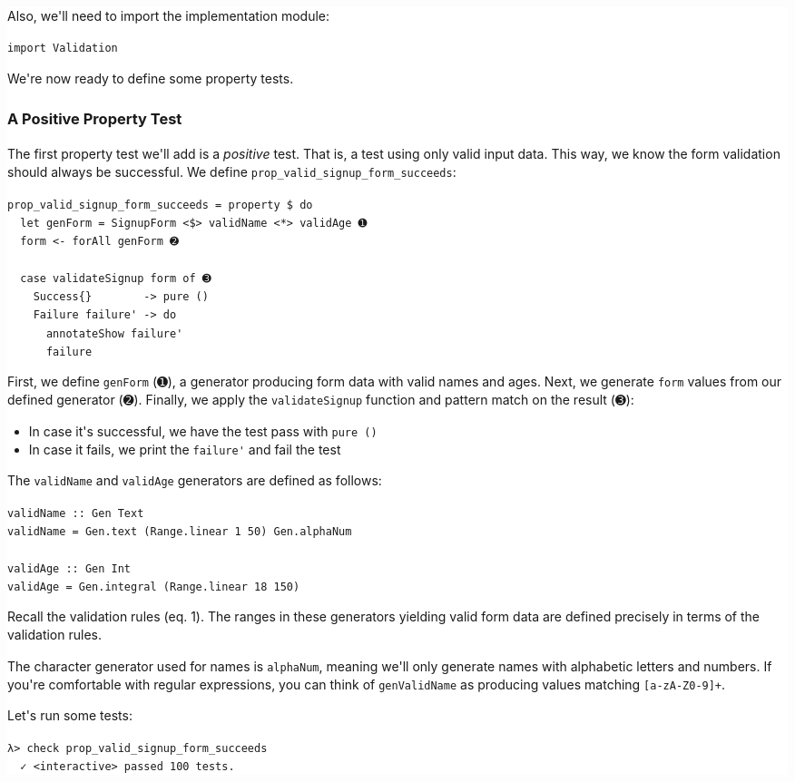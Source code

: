 Also, we'll need to import the implementation module:

``` {.haskell .numbers}
import Validation
```

We're now ready to define some property tests.

### A Positive Property Test

The first property test we'll add is a *positive* test. That is, a test
using only valid input data. This way, we know the form validation
should always be successful. We define
`prop_valid_signup_form_succeeds`:

``` {.haskell .numbers}
prop_valid_signup_form_succeeds = property $ do
  let genForm = SignupForm <$> validName <*> validAge ➊
  form <- forAll genForm ➋

  case validateSignup form of ➌
    Success{}        -> pure ()
    Failure failure' -> do
      annotateShow failure'
      failure
```

First, we define `genForm` (➊), a generator producing form data with
valid names and ages. Next, we generate `form` values from our defined
generator (➋). Finally, we apply the `validateSignup` function and
pattern match on the result (➌):

-   In case it's successful, we have the test pass with `pure ()`
-   In case it fails, we print the `failure'` and fail the test

The `validName` and `validAge` generators are defined as follows:

``` {.haskell .numbers}
validName :: Gen Text
validName = Gen.text (Range.linear 1 50) Gen.alphaNum

validAge :: Gen Int
validAge = Gen.integral (Range.linear 18 150)
```

Recall the validation rules (eq. 1). The ranges in these generators
yielding valid form data are defined precisely in terms of the
validation rules.

The character generator used for names is `alphaNum`, meaning we'll only
generate names with alphabetic letters and numbers. If you're
comfortable with regular expressions, you can think of `genValidName` as
producing values matching `[a-zA-Z0-9]+`.

Let's run some tests:

``` {.hedgehog}
λ> check prop_valid_signup_form_succeeds
  ✓ <interactive> passed 100 tests.
```
